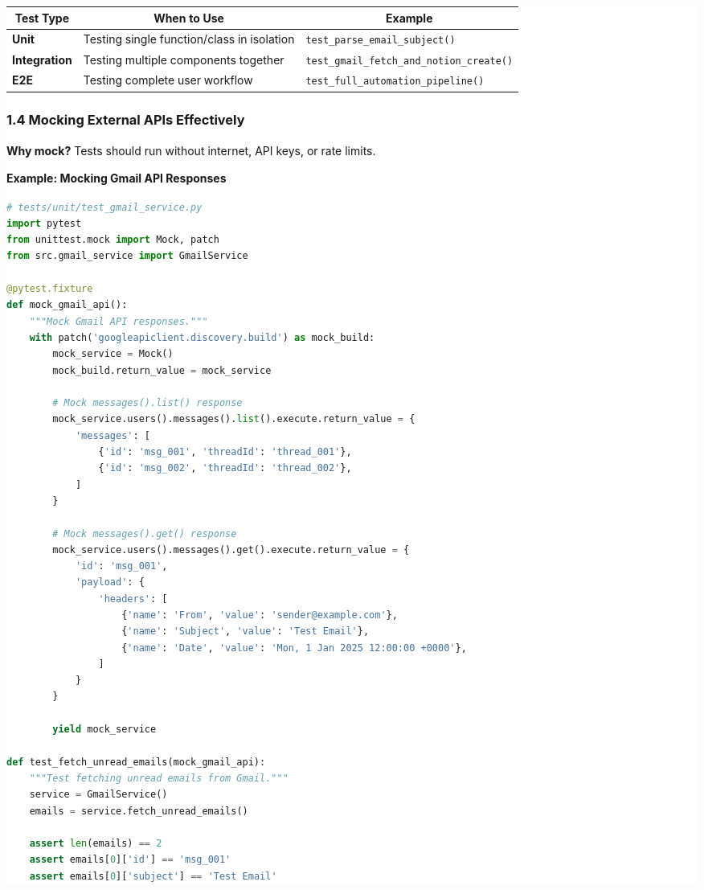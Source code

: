 | Test Type | When to Use | Example |
|-----------|-------------|---------|
| **Unit** | Testing single function/class in isolation | `test_parse_email_subject()` |
| **Integration** | Testing multiple components together | `test_gmail_fetch_and_notion_create()` |
| **E2E** | Testing complete user workflow | `test_full_automation_pipeline()` |

### 1.4 Mocking External APIs Effectively

**Why mock?** Tests should run without internet, API keys, or rate limits.

**Example: Mocking Gmail API Responses**

```python
# tests/unit/test_gmail_service.py
import pytest
from unittest.mock import Mock, patch
from src.gmail_service import GmailService

@pytest.fixture
def mock_gmail_api():
    """Mock Gmail API responses."""
    with patch('googleapiclient.discovery.build') as mock_build:
        mock_service = Mock()
        mock_build.return_value = mock_service

        # Mock messages().list() response
        mock_service.users().messages().list().execute.return_value = {
            'messages': [
                {'id': 'msg_001', 'threadId': 'thread_001'},
                {'id': 'msg_002', 'threadId': 'thread_002'},
            ]
        }

        # Mock messages().get() response
        mock_service.users().messages().get().execute.return_value = {
            'id': 'msg_001',
            'payload': {
                'headers': [
                    {'name': 'From', 'value': 'sender@example.com'},
                    {'name': 'Subject', 'value': 'Test Email'},
                    {'name': 'Date', 'value': 'Mon, 1 Jan 2025 12:00:00 +0000'},
                ]
            }
        }

        yield mock_service

def test_fetch_unread_emails(mock_gmail_api):
    """Test fetching unread emails from Gmail."""
    service = GmailService()
    emails = service.fetch_unread_emails()

    assert len(emails) == 2
    assert emails[0]['id'] == 'msg_001'
    assert emails[0]['subject'] == 'Test Email'
```
